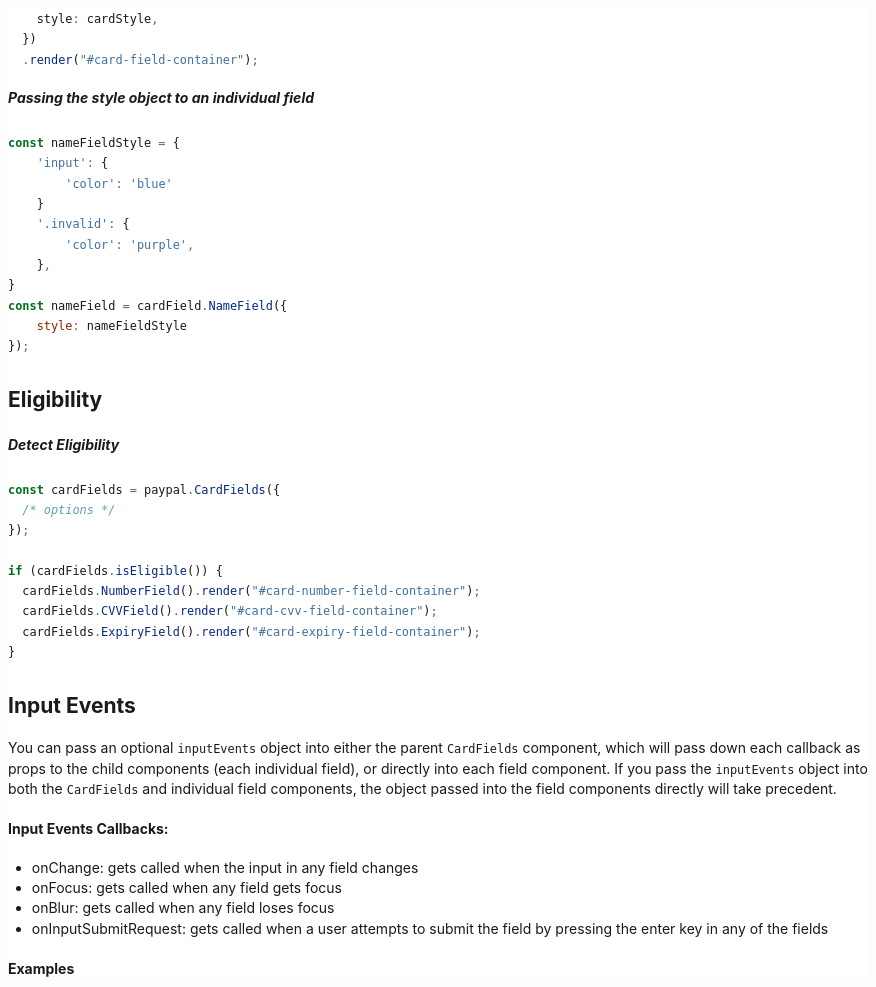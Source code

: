 ```js
    style: cardStyle,
  })
  .render("#card-field-container");
```

##### Passing the style object to an individual field

```js
const nameFieldStyle = {
    'input': {
        'color': 'blue'
    }
    '.invalid': {
        'color': 'purple',
    },
}
const nameField = cardField.NameField({
    style: nameFieldStyle
});
```

## Eligibility

##### Detect Eligibility

```js
const cardFields = paypal.CardFields({
  /* options */
});

if (cardFields.isEligible()) {
  cardFields.NumberField().render("#card-number-field-container");
  cardFields.CVVField().render("#card-cvv-field-container");
  cardFields.ExpiryField().render("#card-expiry-field-container");
}
```

## Input Events

You can pass an optional `inputEvents` object into either the parent `CardFields` component, which will pass down each callback as props to the child components (each individual field), or directly into each field component. If you pass the `inputEvents` object into both the `CardFields` and individual field components, the object passed into the field components directly will take precedent.

#### Input Events Callbacks:

- onChange: gets called when the input in any field changes
- onFocus: gets called when any field gets focus
- onBlur: gets called when any field loses focus
- onInputSubmitRequest: gets called when a user attempts to submit the field by pressing the enter key in any of the fields

#### Examples
